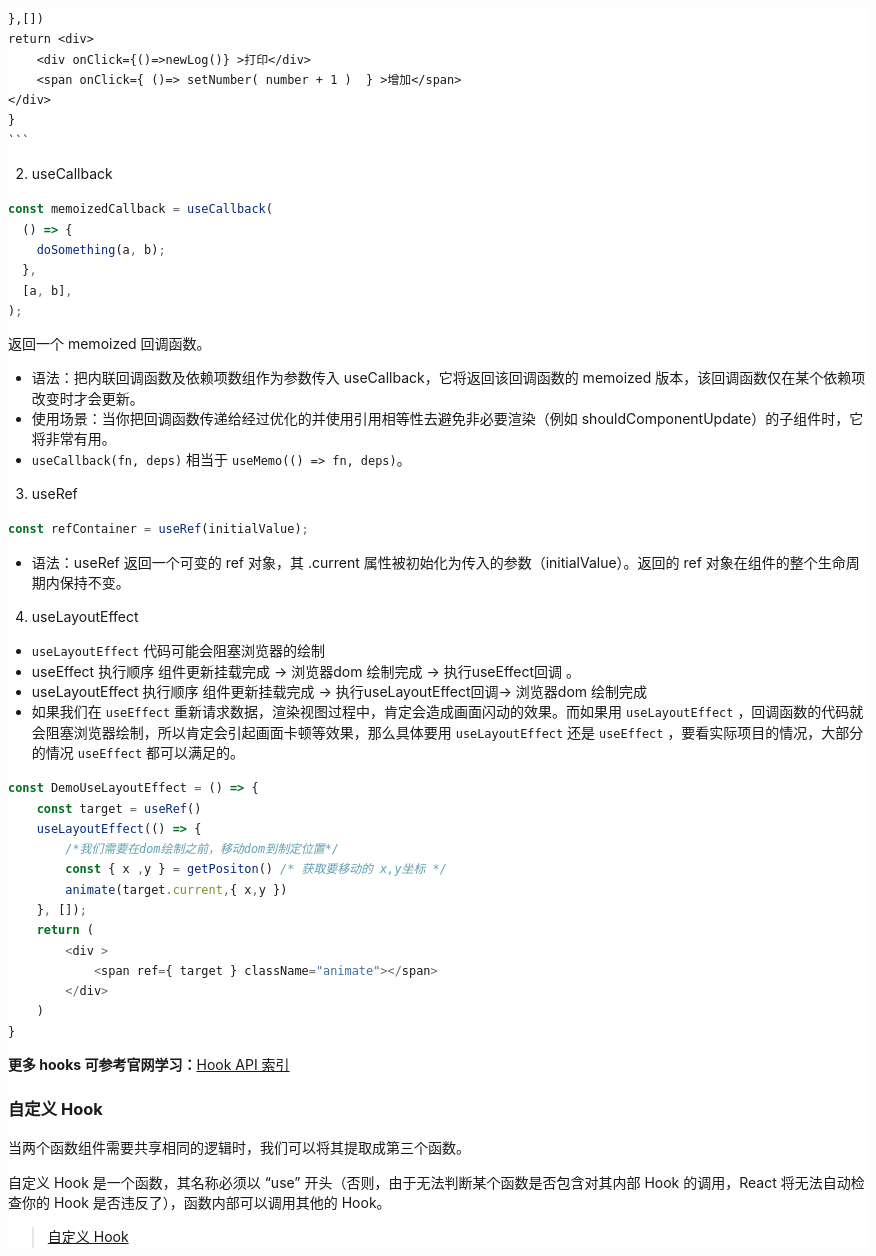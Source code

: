     },[])
    return <div>
        <div onClick={()=>newLog()} >打印</div>
        <span onClick={ ()=> setNumber( number + 1 )  } >增加</span>
    </div>
    }
    ```
2. useCallback
```js
const memoizedCallback = useCallback(
  () => {
    doSomething(a, b);
  },
  [a, b],
);
```
返回一个 memoized 回调函数。
- 语法：把内联回调函数及依赖项数组作为参数传入 useCallback，它将返回该回调函数的 memoized 版本，该回调函数仅在某个依赖项改变时才会更新。
- 使用场景：当你把回调函数传递给经过优化的并使用引用相等性去避免非必要渲染（例如 shouldComponentUpdate）的子组件时，它将非常有用。
- `useCallback(fn, deps)` 相当于 `useMemo(() => fn, deps)`。
3. useRef
```js
const refContainer = useRef(initialValue); 
```
- 语法：useRef 返回一个可变的 ref 对象，其 .current 属性被初始化为传入的参数（initialValue）。返回的 ref 对象在组件的整个生命周期内保持不变。
4. useLayoutEffect
- `useLayoutEffect` 代码可能会阻塞浏览器的绘制
- useEffect 执行顺序 组件更新挂载完成 -> 浏览器dom 绘制完成 -> 执行useEffect回调 。
- useLayoutEffect 执行顺序 组件更新挂载完成 -> 执行useLayoutEffect回调-> 浏览器dom 绘制完成
- 如果我们在 `useEffect` 重新请求数据，渲染视图过程中，肯定会造成画面闪动的效果。而如果用 `useLayoutEffect` ，回调函数的代码就会阻塞浏览器绘制，所以肯定会引起画面卡顿等效果，那么具体要用 `useLayoutEffect` 还是 `useEffect` ，要看实际项目的情况，大部分的情况 `useEffect` 都可以满足的。
```js
const DemoUseLayoutEffect = () => {
    const target = useRef()
    useLayoutEffect(() => {
        /*我们需要在dom绘制之前，移动dom到制定位置*/
        const { x ,y } = getPositon() /* 获取要移动的 x,y坐标 */
        animate(target.current,{ x,y })
    }, []);
    return (
        <div >
            <span ref={ target } className="animate"></span>
        </div>
    )
}
```

**更多 hooks 可参考官网学习：**[Hook API 索引](https://react.docschina.org/docs/hooks-reference.html)

### 自定义 Hook
当两个函数组件需要共享相同的逻辑时，我们可以将其提取成第三个函数。

自定义 Hook 是一个函数，其名称必须以 “use” 开头（否则，由于无法判断某个函数是否包含对其内部 Hook 的调用，React 将无法自动检查你的 Hook 是否违反了），函数内部可以调用其他的 Hook。
> [自定义 Hook](https://react.docschina.org/docs/hooks-custom.html)
